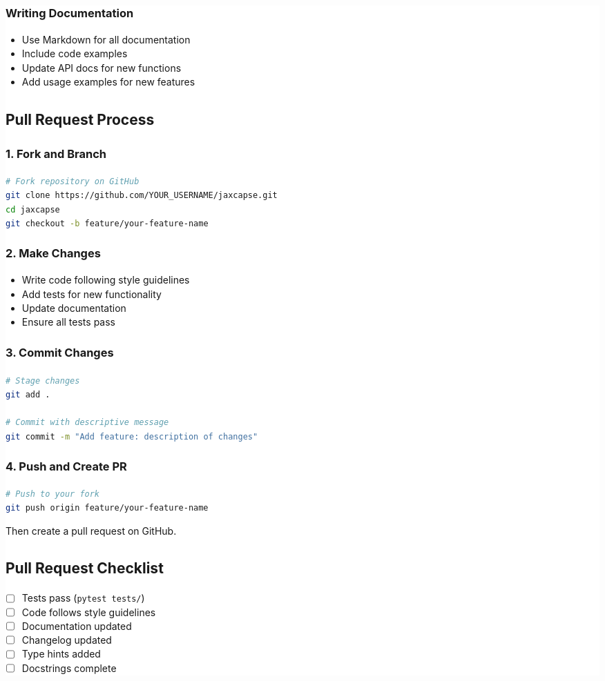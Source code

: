 ### Writing Documentation

- Use Markdown for all documentation
- Include code examples
- Update API docs for new functions
- Add usage examples for new features

## Pull Request Process

### 1. Fork and Branch

```bash
# Fork repository on GitHub
git clone https://github.com/YOUR_USERNAME/jaxcapse.git
cd jaxcapse
git checkout -b feature/your-feature-name
```

### 2. Make Changes

- Write code following style guidelines
- Add tests for new functionality
- Update documentation
- Ensure all tests pass

### 3. Commit Changes

```bash
# Stage changes
git add .

# Commit with descriptive message
git commit -m "Add feature: description of changes"
```

### 4. Push and Create PR

```bash
# Push to your fork
git push origin feature/your-feature-name
```

Then create a pull request on GitHub.

## Pull Request Checklist

- [ ] Tests pass (`pytest tests/`)
- [ ] Code follows style guidelines
- [ ] Documentation updated
- [ ] Changelog updated
- [ ] Type hints added
- [ ] Docstrings complete
